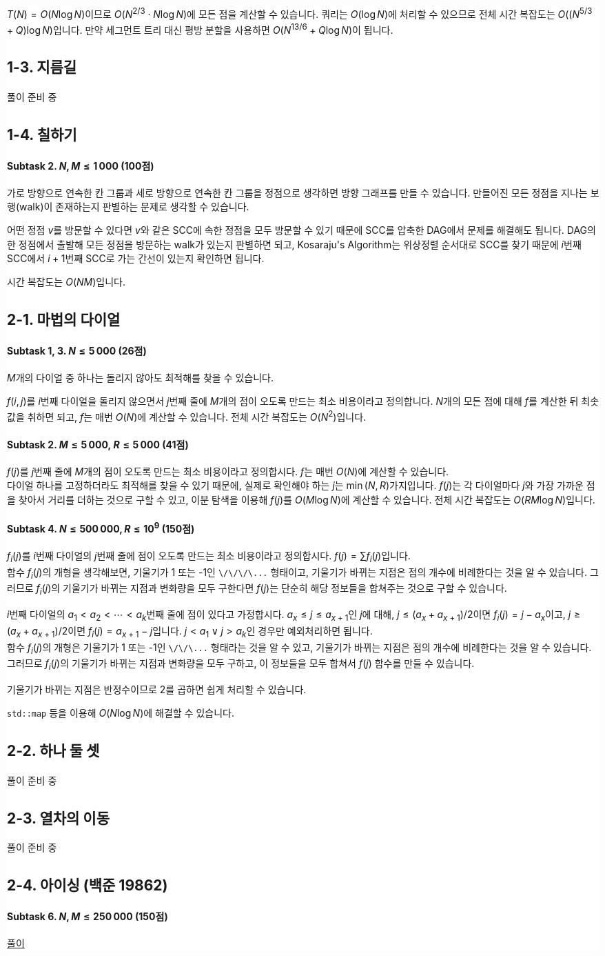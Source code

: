 $T(N) = O(N \log N)$이므로 $O(N^{2/3} \cdot N \log N)$에 모든 점을 계산할 수 있습니다. 쿼리는 $O(\log N)$에 처리할 수 있으므로 전체 시간 복잡도는 $O((N^{5/3} + Q) \log N)$입니다. 만약 세그먼트 트리 대신 평방 분할을 사용하면 $O(N^{13/6} + Q \log N)$이 됩니다.

## 1-3. 지름길

풀이 준비 중

## 1-4. 칠하기

#### Subtask 2. $N,M \leq 1\,000$ (100점)

가로 방향으로 연속한 칸 그룹과 세로 방향으로 연속한 칸 그룹을 정점으로 생각하면 방향 그래프를 만들 수 있습니다. 만들어진 모든 정점을 지나는 보행(walk)이 존재하는지 판별하는 문제로 생각할 수 있습니다.

어떤 정점 $v$를 방문할 수 있다면 $v$와 같은 SCC에 속한 정점을 모두 방문할 수 있기 때문에 SCC를 압축한 DAG에서 문제를 해결해도 됩니다. DAG의 한 정점에서 출발해 모든 정점을 방문하는 walk가 있는지 판별하면 되고, Kosaraju's Algorithm는 위상정렬 순서대로 SCC를 찾기 때문에 $i$번째 SCC에서 $i+1$번째 SCC로 가는 간선이 있는지 확인하면 됩니다.

시간 복잡도는 $O(NM)$입니다.

## 2-1. 마법의 다이얼

#### Subtask 1, 3. $N \leq 5\,000$ (26점)

$M$개의 다이얼 중 하나는 돌리지 않아도 최적해를 찾을 수 있습니다.

$f(i,j)$를 $i$번째 다이얼을 돌리지 않으면서 $j$번째 줄에 $M$개의 점이 오도록 만드는 최소 비용이라고 정의합니다. $N$개의 모든 점에 대해 $f$를 계산한 뒤 최솟값을 취하면 되고, $f$는 매번 $O(N)$에 계산할 수 있습니다. 전체 시간 복잡도는 $O(N^2)$입니다.

#### Subtask 2. $M \leq 5\,000,\ R \leq 5\,000$ (41점)

$f(j)$를 $j$번째 줄에 $M$개의 점이 오도록 만드는 최소 비용이라고 정의합시다. $f$는 매번 $O(N)$에 계산할 수 있습니다.<br>다이얼 하나를 고정하더라도 최적해를 찾을 수 있기 때문에, 실제로 확인해야 하는 $j$는 $\min(N,R)$가지입니다. $f(j)$는 각 다이얼마다 $j$와 가장 가까운 점을 찾아서 거리를 더하는 것으로 구할 수 있고, 이분 탐색을 이용해 $f(j)$를 $O(M \log N)$에 계산할 수 있습니다. 전체 시간 복잡도는 $O(RM \log N)$입니다.

#### Subtask 4. $N \leq 500\,000, R \leq 10^9$ (150점)

$f_i(j)$를 $i$번째 다이얼의 $j$번째 줄에 점이 오도록 만드는 최소 비용이라고 정의합시다. $f(j) = \sum f_i(j)$입니다.<br>함수 $f_i(j)$의 개형을 생각해보면, 기울기가 1 또는 -1인 `\/\/\/\...` 형태이고, 기울기가 바뀌는 지점은 점의 개수에 비례한다는 것을 알 수 있습니다. 그러므로 $f_i(j)$의 기울기가 바뀌는 지점과 변화량을 모두 구한다면 $f(j)$는 단순히 해당 정보들을 합쳐주는 것으로 구할 수 있습니다.

$i$번째 다이얼의 $a_1 < a_2 < \cdots < a_k$번째 줄에 점이 있다고 가정합시다. $a_x \leq j \leq a_{x+1}$인 $j$에 대해, $j \leq (a_x+a_{x+1})/2$이면 $f_i(j) = j-a_x$이고, $j \geq (a_x+a_{x+1})/2$이면 $f_i(j) = a_{x+1}-j$입니다. $j < a_1 \lor j > a_k$인 경우만 예외처리하면 됩니다.<br>함수 $f_i(j)$의 개형은 기울기가 1 또는 -1인 `\/\/\...` 형태라는 것을 알 수 있고, 기울기가 바뀌는 지점은 점의 개수에 비례한다는 것을 알 수 있습니다. 그러므로 $f_i(j)$의 기울기가 바뀌는 지점과 변화량을 모두 구하고, 이 정보들을 모두 합쳐서 $f(j)$ 함수를 만들 수 있습니다.

기울기가 바뀌는 지점은 반정수이므로 2를 곱하면 쉽게 처리할 수 있습니다.

`std::map` 등을 이용해 $O(N \log N)$에 해결할 수 있습니다.

## 2-2. 하나 둘 셋

풀이 준비 중

## 2-3. 열차의 이동

풀이 준비 중

## 2-4. 아이싱 (백준 19862)

#### Subtask 6. $N,M \leq 250\,000$ (150점)

[풀이](https://justicehui.github.io/ps/2020/09/16/BOJ19862/)
